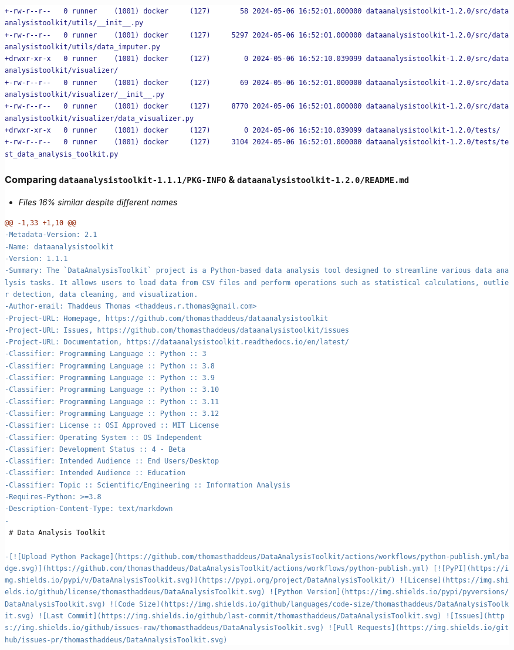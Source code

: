 ```diff
+-rw-r--r--   0 runner    (1001) docker     (127)       58 2024-05-06 16:52:01.000000 dataanalysistoolkit-1.2.0/src/dataanalysistoolkit/utils/__init__.py
+-rw-r--r--   0 runner    (1001) docker     (127)     5297 2024-05-06 16:52:01.000000 dataanalysistoolkit-1.2.0/src/dataanalysistoolkit/utils/data_imputer.py
+drwxr-xr-x   0 runner    (1001) docker     (127)        0 2024-05-06 16:52:10.039099 dataanalysistoolkit-1.2.0/src/dataanalysistoolkit/visualizer/
+-rw-r--r--   0 runner    (1001) docker     (127)       69 2024-05-06 16:52:01.000000 dataanalysistoolkit-1.2.0/src/dataanalysistoolkit/visualizer/__init__.py
+-rw-r--r--   0 runner    (1001) docker     (127)     8770 2024-05-06 16:52:01.000000 dataanalysistoolkit-1.2.0/src/dataanalysistoolkit/visualizer/data_visualizer.py
+drwxr-xr-x   0 runner    (1001) docker     (127)        0 2024-05-06 16:52:10.039099 dataanalysistoolkit-1.2.0/tests/
+-rw-r--r--   0 runner    (1001) docker     (127)     3104 2024-05-06 16:52:01.000000 dataanalysistoolkit-1.2.0/tests/test_data_analysis_toolkit.py
```

### Comparing `dataanalysistoolkit-1.1.1/PKG-INFO` & `dataanalysistoolkit-1.2.0/README.md`

 * *Files 16% similar despite different names*

```diff
@@ -1,33 +1,10 @@
-Metadata-Version: 2.1
-Name: dataanalysistoolkit
-Version: 1.1.1
-Summary: The `DataAnalysisToolkit` project is a Python-based data analysis tool designed to streamline various data analysis tasks. It allows users to load data from CSV files and perform operations such as statistical calculations, outlier detection, data cleaning, and visualization.
-Author-email: Thaddeus Thomas <thaddeus.r.thomas@gmail.com>
-Project-URL: Homepage, https://github.com/thomasthaddeus/dataanalysistoolkit
-Project-URL: Issues, https://github.com/thomasthaddeus/dataanalysistoolkit/issues
-Project-URL: Documentation, https://dataanalysistoolkit.readthedocs.io/en/latest/
-Classifier: Programming Language :: Python :: 3
-Classifier: Programming Language :: Python :: 3.8
-Classifier: Programming Language :: Python :: 3.9
-Classifier: Programming Language :: Python :: 3.10
-Classifier: Programming Language :: Python :: 3.11
-Classifier: Programming Language :: Python :: 3.12
-Classifier: License :: OSI Approved :: MIT License
-Classifier: Operating System :: OS Independent
-Classifier: Development Status :: 4 - Beta
-Classifier: Intended Audience :: End Users/Desktop
-Classifier: Intended Audience :: Education
-Classifier: Topic :: Scientific/Engineering :: Information Analysis
-Requires-Python: >=3.8
-Description-Content-Type: text/markdown
-
 # Data Analysis Toolkit
 
-[![Upload Python Package](https://github.com/thomasthaddeus/DataAnalysisToolkit/actions/workflows/python-publish.yml/badge.svg)](https://github.com/thomasthaddeus/DataAnalysisToolkit/actions/workflows/python-publish.yml) [![PyPI](https://img.shields.io/pypi/v/DataAnalysisToolkit.svg)](https://pypi.org/project/DataAnalysisToolkit/) ![License](https://img.shields.io/github/license/thomasthaddeus/DataAnalysisToolkit.svg) ![Python Version](https://img.shields.io/pypi/pyversions/DataAnalysisToolkit.svg) ![Code Size](https://img.shields.io/github/languages/code-size/thomasthaddeus/DataAnalysisToolkit.svg) ![Last Commit](https://img.shields.io/github/last-commit/thomasthaddeus/DataAnalysisToolkit.svg) ![Issues](https://img.shields.io/github/issues-raw/thomasthaddeus/DataAnalysisToolkit.svg) ![Pull Requests](https://img.shields.io/github/issues-pr/thomasthaddeus/DataAnalysisToolkit.svg)
```